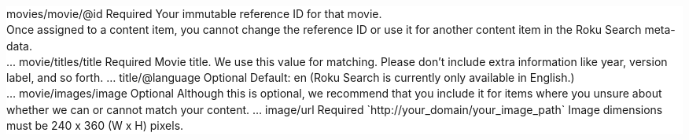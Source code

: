 <tr>

<td class="confluenceTd">movies/movie/@id</td>

<td class="confluenceTd">Required</td>

<td class="confluenceTd">Your immutable reference ID for that movie.

<div class="confluence-information-macro confluence-information-macro-warning"><span class="aui-icon aui-icon-small aui-iconfont-error confluence-information-macro-icon"></span>

<div class="confluence-information-macro-body">Once assigned to a content item, you cannot change the reference ID or use it for another content item in the Roku Search meta-data.</div>

</div>

</td>

</tr>

<tr>

<td class="confluenceTd">... movie/titles/title</td>

<td class="confluenceTd">Required</td>

<td class="confluenceTd">Movie title. We use this value for matching. Please don’t include extra information like year, version label, and so forth.</td>

</tr>

<tr>

<td class="confluenceTd"><a rel="nofollow">… </a>title/@language</td>

<td class="confluenceTd">Optional</td>

<td class="confluenceTd">Default: en (Roku Search is currently only available in English.)</td>

</tr>

<tr>

<td class="confluenceTd">… movie/images/image</td>

<td class="confluenceTd">Optional</td>

<td class="confluenceTd">Although this is optional, we recommend that you include it for items where you unsure about whether we can or cannot match your content.</td>

</tr>

<tr>

<td class="confluenceTd">… image/url</td>

<td class="confluenceTd">Required</td>

<td class="confluenceTd">`<span class="nolink">http://your_domain/your_image_path</span>` Image dimensions must be 240 x 360 (W x H) pixels.</td>

</tr>

<tr>
